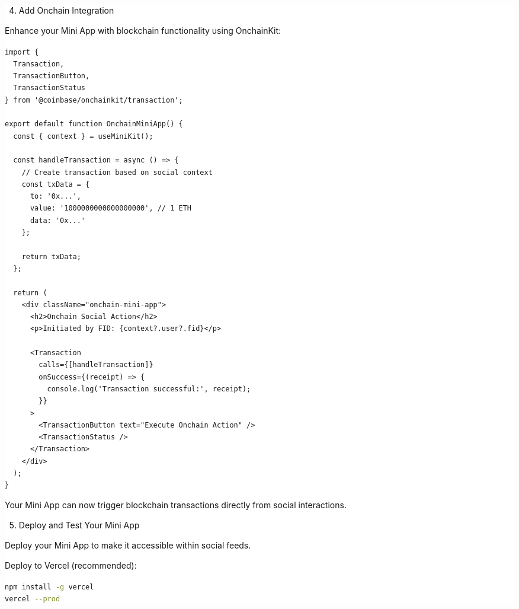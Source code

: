 4. Add Onchain Integration

Enhance your Mini App with blockchain functionality using OnchainKit:

```tsx
import {
  Transaction,
  TransactionButton,
  TransactionStatus
} from '@coinbase/onchainkit/transaction';

export default function OnchainMiniApp() {
  const { context } = useMiniKit();

  const handleTransaction = async () => {
    // Create transaction based on social context
    const txData = {
      to: '0x...',
      value: '1000000000000000000', // 1 ETH
      data: '0x...'
    };

    return txData;
  };

  return (
    <div className="onchain-mini-app">
      <h2>Onchain Social Action</h2>
      <p>Initiated by FID: {context?.user?.fid}</p>

      <Transaction
        calls={[handleTransaction]}
        onSuccess={(receipt) => {
          console.log('Transaction successful:', receipt);
        }}
      >
        <TransactionButton text="Execute Onchain Action" />
        <TransactionStatus />
      </Transaction>
    </div>
  );
}
```

Your Mini App can now trigger blockchain transactions directly from social interactions.

5. Deploy and Test Your Mini App

Deploy your Mini App to make it accessible within social feeds.

Deploy to Vercel (recommended):

```bash
npm install -g vercel
vercel --prod
```
